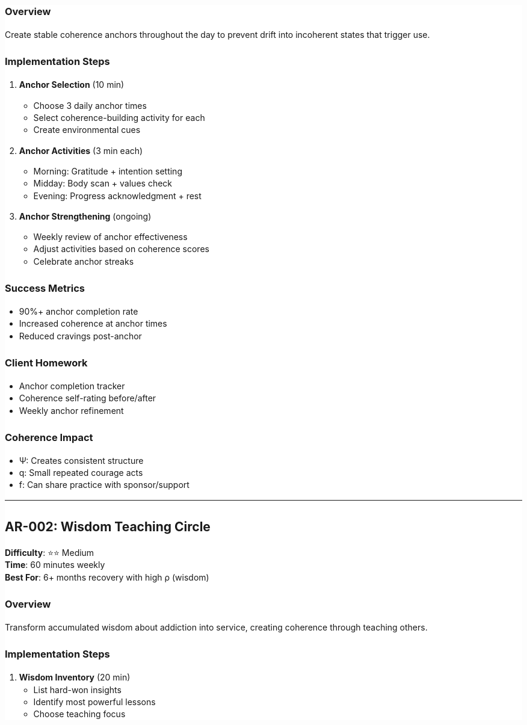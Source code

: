 ### Overview
Create stable coherence anchors throughout the day to prevent drift into incoherent states that trigger use.

### Implementation Steps
1. **Anchor Selection** (10 min)
   - Choose 3 daily anchor times
   - Select coherence-building activity for each
   - Create environmental cues

2. **Anchor Activities** (3 min each)
   - Morning: Gratitude + intention setting
   - Midday: Body scan + values check
   - Evening: Progress acknowledgment + rest

3. **Anchor Strengthening** (ongoing)
   - Weekly review of anchor effectiveness
   - Adjust activities based on coherence scores
   - Celebrate anchor streaks

### Success Metrics
- 90%+ anchor completion rate
- Increased coherence at anchor times
- Reduced cravings post-anchor

### Client Homework
- Anchor completion tracker
- Coherence self-rating before/after
- Weekly anchor refinement

### Coherence Impact
- Ψ: Creates consistent structure
- q: Small repeated courage acts
- f: Can share practice with sponsor/support

---

## AR-002: Wisdom Teaching Circle
**Difficulty**: ⭐⭐ Medium  
**Time**: 60 minutes weekly  
**Best For**: 6+ months recovery with high ρ (wisdom)

### Overview
Transform accumulated wisdom about addiction into service, creating coherence through teaching others.

### Implementation Steps
1. **Wisdom Inventory** (20 min)
   - List hard-won insights
   - Identify most powerful lessons
   - Choose teaching focus
